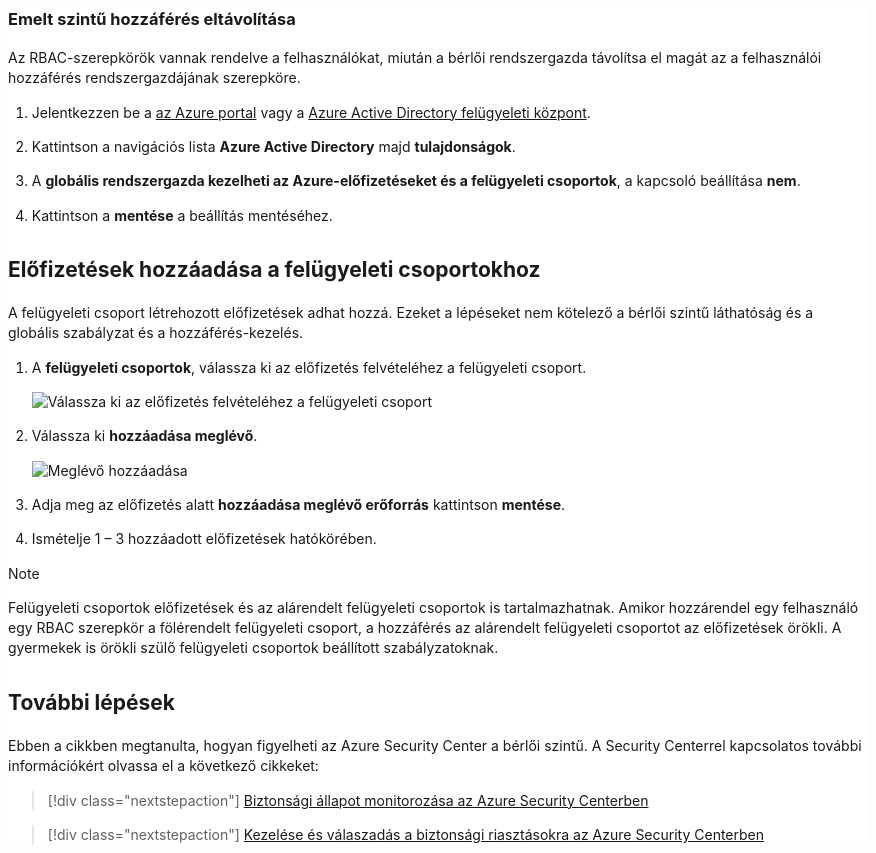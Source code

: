 ### <a name="remove-elevated-access"></a>Emelt szintű hozzáférés eltávolítása 
Az RBAC-szerepkörök vannak rendelve a felhasználókat, miután a bérlői rendszergazda távolítsa el magát az a felhasználói hozzáférés rendszergazdájának szerepköre.

1. Jelentkezzen be a [az Azure portal](https://portal.azure.com) vagy a [Azure Active Directory felügyeleti központ](https://aad.portal.azure.com).

2. Kattintson a navigációs lista **Azure Active Directory** majd **tulajdonságok**.

3. A **globális rendszergazda kezelheti az Azure-előfizetéseket és a felügyeleti csoportok**, a kapcsoló beállítása **nem**.

4. Kattintson a **mentése** a beállítás mentéséhez.



## <a name="adding-subscriptions-to-a-management-groups"></a>Előfizetések hozzáadása a felügyeleti csoportokhoz
A felügyeleti csoport létrehozott előfizetések adhat hozzá. Ezeket a lépéseket nem kötelező a bérlői szintű láthatóság és a globális szabályzat és a hozzáférés-kezelés.

1. A **felügyeleti csoportok**, válassza ki az előfizetés felvételéhez a felügyeleti csoport.

    ![Válassza ki az előfizetés felvételéhez a felügyeleti csoport](./media/security-center-management-groups/management-group-subscriptions.png)

2. Válassza ki **hozzáadása meglévő**.

    ![Meglévő hozzáadása](./media/security-center-management-groups/add-existing.png)

3. Adja meg az előfizetés alatt **hozzáadása meglévő erőforrás** kattintson **mentése**.

4. Ismételje 1 – 3 hozzáadott előfizetések hatókörében.

 > [!NOTE]
 > Felügyeleti csoportok előfizetések és az alárendelt felügyeleti csoportok is tartalmazhatnak. Amikor hozzárendel egy felhasználó egy RBAC szerepkör a fölérendelt felügyeleti csoport, a hozzáférés az alárendelt felügyeleti csoportot az előfizetések örökli. A gyermekek is örökli szülő felügyeleti csoportok beállított szabályzatoknak. 

## <a name="next-steps"></a>További lépések
Ebben a cikkben megtanulta, hogyan figyelheti az Azure Security Center a bérlői szintű. A Security Centerrel kapcsolatos további információkért olvassa el a következő cikkeket:

> [!div class="nextstepaction"]
> [Biztonsági állapot monitorozása az Azure Security Centerben](security-center-monitoring.md)

> [!div class="nextstepaction"]
> [Kezelése és válaszadás a biztonsági riasztásokra az Azure Security Centerben](security-center-managing-and-responding-alerts.md)

